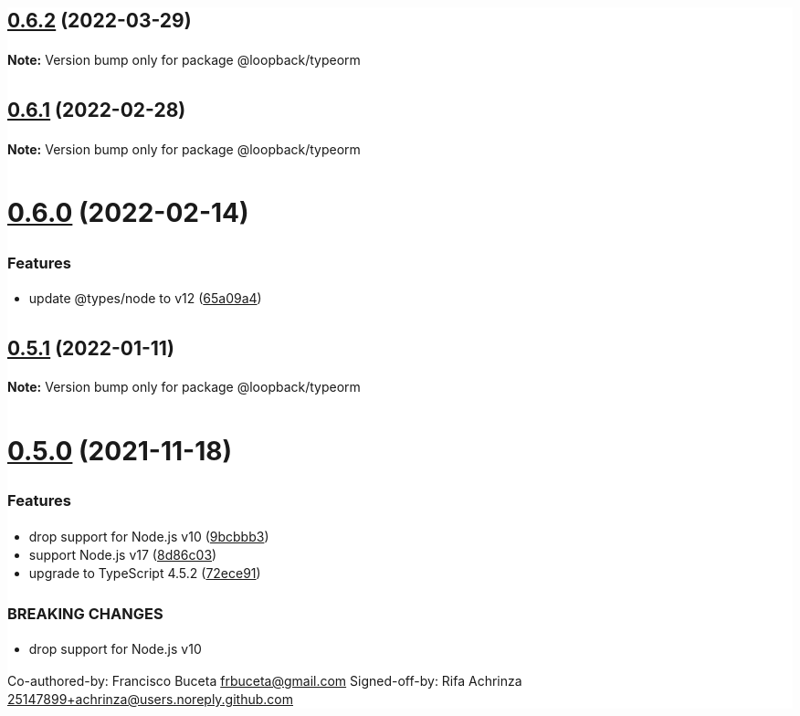 ## [0.6.2](https://github.com/loopbackio/loopback-next/compare/@loopback/typeorm@0.6.1...@loopback/typeorm@0.6.2) (2022-03-29)

**Note:** Version bump only for package @loopback/typeorm

## [0.6.1](https://github.com/loopbackio/loopback-next/compare/@loopback/typeorm@0.6.0...@loopback/typeorm@0.6.1) (2022-02-28)

**Note:** Version bump only for package @loopback/typeorm

# [0.6.0](https://github.com/loopbackio/loopback-next/compare/@loopback/typeorm@0.5.1...@loopback/typeorm@0.6.0) (2022-02-14)

### Features

- update @types/node to v12
  ([65a09a4](https://github.com/loopbackio/loopback-next/commit/65a09a406e4865f774f97b58af9e616733b8b255))

## [0.5.1](https://github.com/loopbackio/loopback-next/compare/@loopback/typeorm@0.5.0...@loopback/typeorm@0.5.1) (2022-01-11)

**Note:** Version bump only for package @loopback/typeorm

# [0.5.0](https://github.com/loopbackio/loopback-next/compare/@loopback/typeorm@0.4.4...@loopback/typeorm@0.5.0) (2021-11-18)

### Features

- drop support for Node.js v10
  ([9bcbbb3](https://github.com/loopbackio/loopback-next/commit/9bcbbb358ec3eabc3033d4e7e1c22b524a7069b3))
- support Node.js v17
  ([8d86c03](https://github.com/loopbackio/loopback-next/commit/8d86c03cb7047e2b1f18d05870628ef5783e71b2))
- upgrade to TypeScript 4.5.2
  ([72ece91](https://github.com/loopbackio/loopback-next/commit/72ece91289ecfdfd8747bb9888ad75db73e8ff4b))

### BREAKING CHANGES

- drop support for Node.js v10

Co-authored-by: Francisco Buceta <frbuceta@gmail.com> Signed-off-by: Rifa
Achrinza <25147899+achrinza@users.noreply.github.com>
